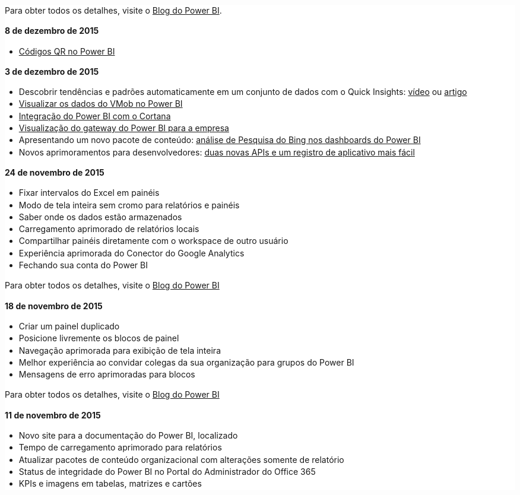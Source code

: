   Para obter todos os detalhes, visite o [Blog do Power BI](http://blogs.msdn.com/b/powerbi/archive/2015/12/10/power-bi-weekly-service-update-1210.aspx).

**8 de dezembro de 2015**

* [Códigos QR no Power BI](http://blogs.msdn.com/b/powerbi/archive/2015/12/08/bridge-the-gap-between-your-physical-world-and-your-bi-using-qr-codes.aspx)

**3 de dezembro de 2015**

* Descobrir tendências e padrões automaticamente em um conjunto de dados com o Quick Insights: [vídeo](http://blogs.msdn.com/b/powerbi/archive/2015/12/02/power-bi-updates-from-browser-to-desktop-and-new-automated-insights-mf.aspx) ou [artigo](consumer/end-user-insights.md)
* [Visualizar os dados do VMob no Power BI](http://blogs.msdn.com/b/powerbi/archive/2015/11/25/visualize-your-vmob-data-in-power-bi.aspx)
* [Integração do Power BI com o Cortana](http://blogs.msdn.com/b/powerbi/archive/2015/12/01/announcing-power-bi-integration-with-cortana-and-new-ways-to-quickly-find-insights-in-your-data.aspx)
* [Visualização do gateway do Power BI para a empresa](http://blogs.msdn.com/b/powerbi/archive/2015/12/02/announcing-preview-of-power-bi-gateway-for-enterprise-deployments.aspx)
* Apresentando um novo pacote de conteúdo: [análise de Pesquisa do Bing nos dashboards do Power BI](http://blogs.msdn.com/b/powerbi/archive/2015/12/02/search-analytics-from-bing-on-your-power-bi-dashboards.aspx)
* Novos aprimoramentos para desenvolvedores: [duas novas APIs e um registro de aplicativo mais fácil](http://blogs.msdn.com/b/powerbi/archive/2015/12/02/power-bi-for-developers-reports-api-and-a-simple-app-registration-experience.aspx)

**24 de novembro de 2015**

* Fixar intervalos do Excel em painéis
* Modo de tela inteira sem cromo para relatórios e painéis
* Saber onde os dados estão armazenados
* Carregamento aprimorado de relatórios locais
* Compartilhar painéis diretamente com o workspace de outro usuário
* Experiência aprimorada do Conector do Google Analytics
* Fechando sua conta do Power BI

Para obter todos os detalhes, visite o [Blog do Power BI](http://blogs.msdn.com/b/powerbi/archive/2015/11/24/power-bi-weekly-service-update-1124.aspx)

**18 de novembro de 2015**

* Criar um painel duplicado
* Posicione livremente os blocos de painel
* Navegação aprimorada para exibição de tela inteira
* Melhor experiência ao convidar colegas da sua organização para grupos do Power BI
* Mensagens de erro aprimoradas para blocos

Para obter todos os detalhes, visite o [Blog do Power BI](http://blogs.msdn.com/b/powerbi/archive/2015/11/17/power-bi-weekly-service-update-1117.aspx)

**11 de novembro de 2015**

* Novo site para a documentação do Power BI, localizado
* Tempo de carregamento aprimorado para relatórios
* Atualizar pacotes de conteúdo organizacional com alterações somente de relatório
* Status de integridade do Power BI no Portal do Administrador do Office 365
* KPIs e imagens em tabelas, matrizes e cartões
